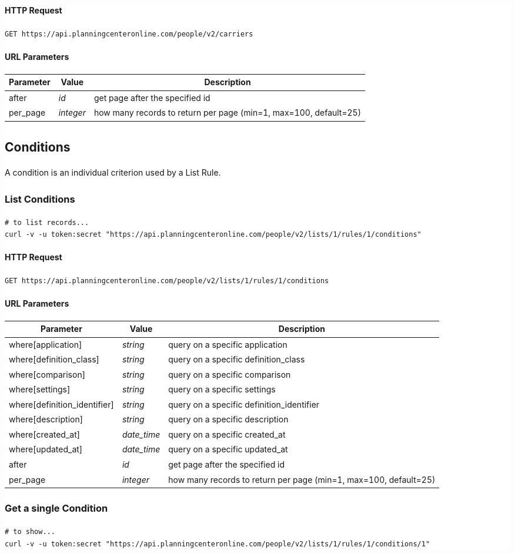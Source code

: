 
#### HTTP Request

`GET https://api.planningcenteronline.com/people/v2/carriers`

#### URL Parameters

Parameter | Value | Description
--------- | ----- | -----------
after | _id_ | get page after the specified id
per_page | _integer_ | how many records to return per page (min=1, max=100, default=25)







## Conditions

A condition is an individual criterion used by a List Rule.



### List Conditions

```shell
# to list records...
curl -v -u token:secret "https://api.planningcenteronline.com/people/v2/lists/1/rules/1/conditions"
```


#### HTTP Request

`GET https://api.planningcenteronline.com/people/v2/lists/1/rules/1/conditions`

#### URL Parameters

Parameter | Value | Description
--------- | ----- | -----------
where[application] | _string_ | query on a specific application
where[definition_class] | _string_ | query on a specific definition_class
where[comparison] | _string_ | query on a specific comparison
where[settings] | _string_ | query on a specific settings
where[definition_identifier] | _string_ | query on a specific definition_identifier
where[description] | _string_ | query on a specific description
where[created_at] | _date_time_ | query on a specific created_at
where[updated_at] | _date_time_ | query on a specific updated_at
after | _id_ | get page after the specified id
per_page | _integer_ | how many records to return per page (min=1, max=100, default=25)

### Get a single Condition

```shell
# to show...
curl -v -u token:secret "https://api.planningcenteronline.com/people/v2/lists/1/rules/1/conditions/1"
```
